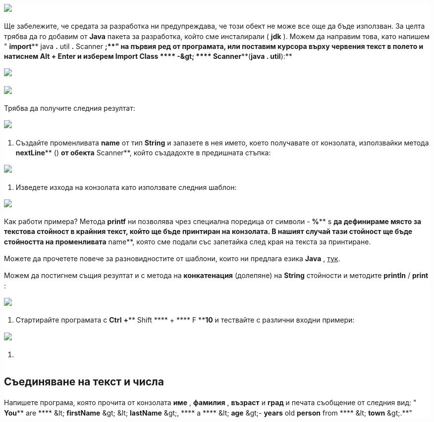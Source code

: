 ![](RackMultipart20210526-4-mkqkao_html_6ed49548e5f506c2.png)

Ще забележите, че средата за разработка ни предупреждава, че този обект не може все още да бъде използван. За целта трябва да го добавим от **Java** пакета за разработка, който сме инсталирали ( **jdk** ). Можем да направим това, като напишем &quot; **import**** java ****.**** util ****.**** Scanner ****;**&quot; на първия ред от програмата, или поставим курсора върху червения текст в полето и натиснем **Alt**  **+**  **Enter** и изберем
**Import**** Class **** -\&gt; **** Scanner****(****java ****.**** util****):**

![](RackMultipart20210526-4-mkqkao_html_7b20ebf2dc3c1b0a.png)

![](RackMultipart20210526-4-mkqkao_html_657594853c17780f.png)

Трябва да получите следния резултат:

![](RackMultipart20210526-4-mkqkao_html_ba1d394f6fbfdedf.png)

1. Създайте променливата **name** от тип **String** и запазете в нея името, което получавате от конзолата, използвайки метода **nextLine**** () **от обекта** Scanner**, който създадохте в предишната стъпка:

![](RackMultipart20210526-4-mkqkao_html_5c13de62cf52a21b.png)

1. Изведете изхода на конзолата като използвате следния шаблон:

![](RackMultipart20210526-4-mkqkao_html_2807db5d7e2ff398.png)

Как работи примера? Метода **printf** ни позволява чрез специална поредица от символи - **%**** s **да дефинираме място за текстова стойност в крайния текст, който ще бъде принтиран на конзолата. В нашият случай тази стойност ще бъде стойността на променливата** name**, която сме подали със запетайка след края на текста за принтиране.

Можете да прочетете повече за разновидностите от шаблони, които ни предлага езика **Java** , [тук](https://dzone.com/articles/java-string-format-examples).

Можем да постигнем същия резултат и с метода на **конкатенация** (долепяне) на **String** стойности и методите **println** / **print** :

![](RackMultipart20210526-4-mkqkao_html_55a604837b2a972c.png)

1. Стартирайте програмата с **Ctrl**  **+**** Shift **** + **** F ****10** и тествайте с различни входни примери:

![](RackMultipart20210526-4-mkqkao_html_e49d9bbd09438449.png)

1.
## Съединяване на текст и числа

Напишете програма, която прочита от конзолата **име** , **фамилия** , **възраст** и **град** и печата съобщение от следния вид: &quot; **You**** are **** \&lt; ****firstName**** \&gt; \&lt; ****lastName**** \&gt;, **** a **** \&lt; ****age**** \&gt;- ****years**** old ****person**** from **** \&lt; ****town**** \&gt;.**&quot;
